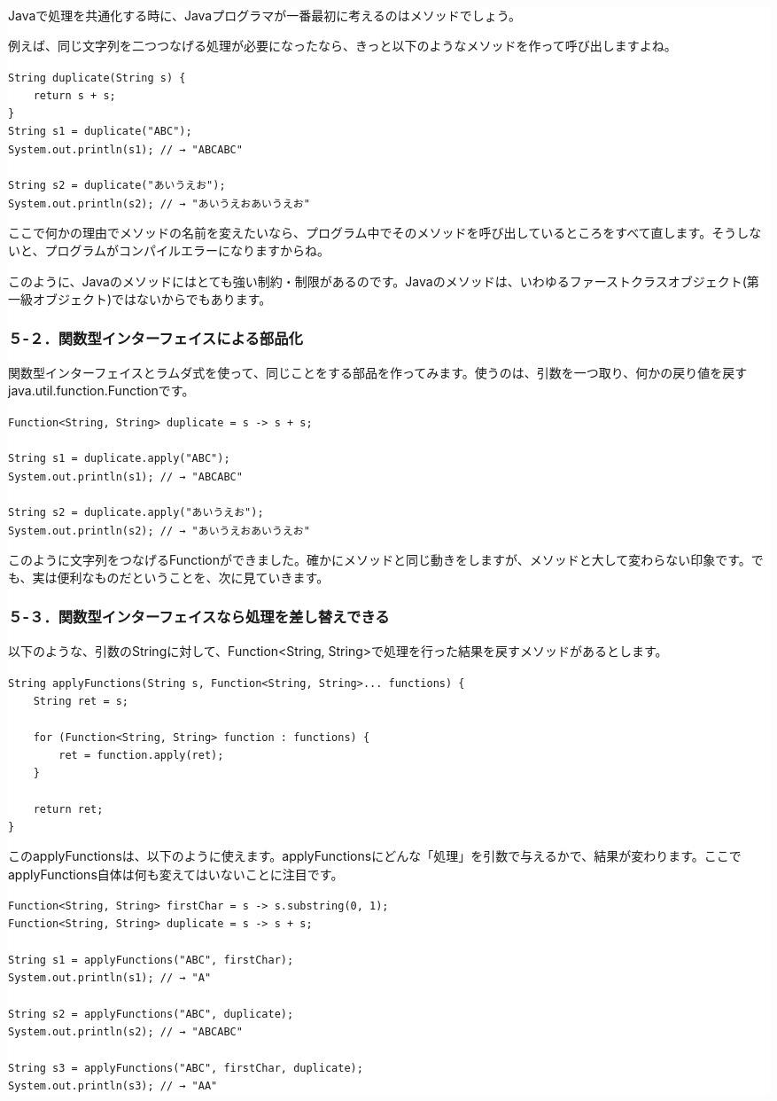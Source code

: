 Javaで処理を共通化する時に、Javaプログラマが一番最初に考えるのはメソッドでしょう。

例えば、同じ文字列を二つつなげる処理が必要になったなら、きっと以下のようなメソッドを作って呼び出しますよね。

```
String duplicate(String s) {
    return s + s;
}
String s1 = duplicate("ABC");
System.out.println(s1); // → "ABCABC"

String s2 = duplicate("あいうえお");
System.out.println(s2); // → "あいうえおあいうえお"
```

ここで何かの理由でメソッドの名前を変えたいなら、プログラム中でそのメソッドを呼び出しているところをすべて直します。そうしないと、プログラムがコンパイルエラーになりますからね。

このように、Javaのメソッドにはとても強い制約・制限があるのです。Javaのメソッドは、いわゆるファーストクラスオブジェクト(第一級オブジェクト)ではないからでもあります。

<a id="19"></a>
### ５-２．関数型インターフェイスによる部品化

関数型インターフェイスとラムダ式を使って、同じことをする部品を作ってみます。使うのは、引数を一つ取り、何かの戻り値を戻すjava.util.function.Functionです。

```
Function<String, String> duplicate = s -> s + s;

String s1 = duplicate.apply("ABC");
System.out.println(s1); // → "ABCABC"

String s2 = duplicate.apply("あいうえお");
System.out.println(s2); // → "あいうえおあいうえお"
```

このように文字列をつなげるFunctionができました。確かにメソッドと同じ動きをしますが、メソッドと大して変わらない印象です。でも、実は便利なものだということを、次に見ていきます。

<a id="20"></a>
### ５-３．関数型インターフェイスなら処理を差し替えできる

以下のような、引数のStringに対して、Function<String, String>で処理を行った結果を戻すメソッドがあるとします。

```
String applyFunctions(String s, Function<String, String>... functions) {
    String ret = s;

    for (Function<String, String> function : functions) {
        ret = function.apply(ret);
    }

    return ret;
}
```

このapplyFunctionsは、以下のように使えます。applyFunctionsにどんな「処理」を引数で与えるかで、結果が変わります。ここでapplyFunctions自体は何も変えてはいないことに注目です。

```
Function<String, String> firstChar = s -> s.substring(0, 1);
Function<String, String> duplicate = s -> s + s;

String s1 = applyFunctions("ABC", firstChar);
System.out.println(s1); // → "A"

String s2 = applyFunctions("ABC", duplicate);
System.out.println(s2); // → "ABCABC"

String s3 = applyFunctions("ABC", firstChar, duplicate);
System.out.println(s3); // → "AA"
```
